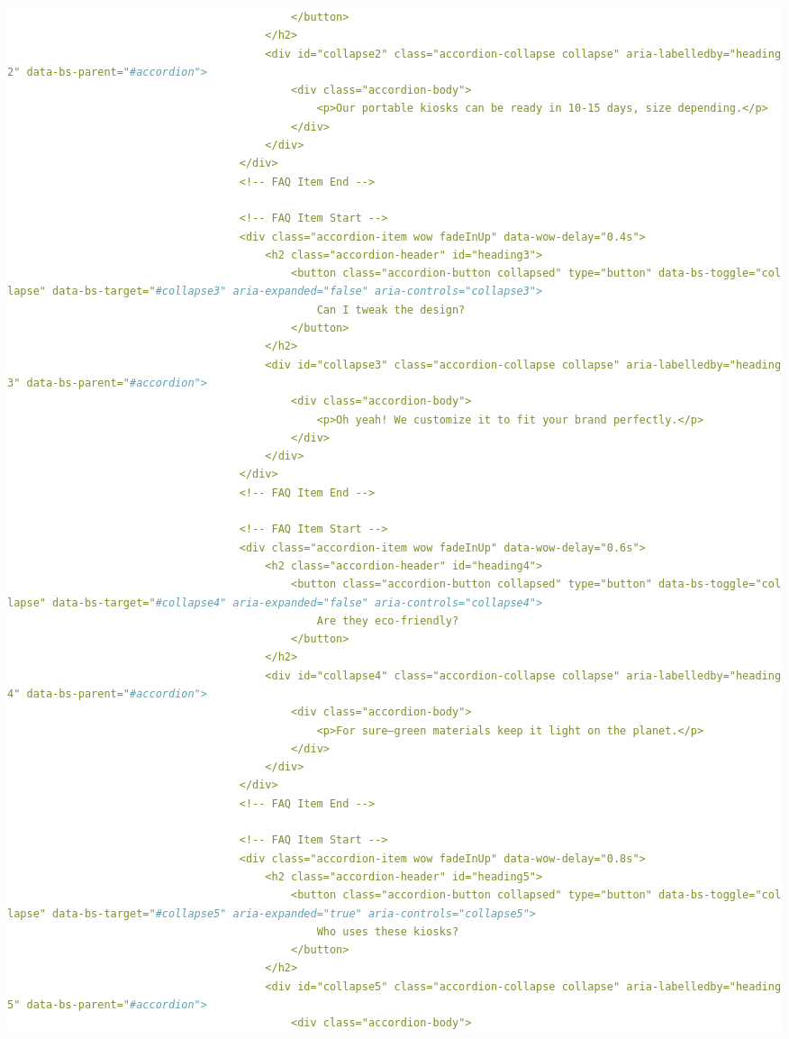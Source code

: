 ```yaml
                                            </button>
                                        </h2>
                                        <div id="collapse2" class="accordion-collapse collapse" aria-labelledby="heading2" data-bs-parent="#accordion">
                                            <div class="accordion-body">
                                                <p>Our portable kiosks can be ready in 10-15 days, size depending.</p>
                                            </div>
                                        </div>
                                    </div>
                                    <!-- FAQ Item End -->
                    
                                    <!-- FAQ Item Start -->
                                    <div class="accordion-item wow fadeInUp" data-wow-delay="0.4s">
                                        <h2 class="accordion-header" id="heading3">
                                            <button class="accordion-button collapsed" type="button" data-bs-toggle="collapse" data-bs-target="#collapse3" aria-expanded="false" aria-controls="collapse3">
                                                Can I tweak the design?
                                            </button>
                                        </h2>
                                        <div id="collapse3" class="accordion-collapse collapse" aria-labelledby="heading3" data-bs-parent="#accordion">
                                            <div class="accordion-body">
                                                <p>Oh yeah! We customize it to fit your brand perfectly.</p>
                                            </div>
                                        </div>
                                    </div>
                                    <!-- FAQ Item End -->
                    
                                    <!-- FAQ Item Start -->
                                    <div class="accordion-item wow fadeInUp" data-wow-delay="0.6s">
                                        <h2 class="accordion-header" id="heading4">
                                            <button class="accordion-button collapsed" type="button" data-bs-toggle="collapse" data-bs-target="#collapse4" aria-expanded="false" aria-controls="collapse4">
                                                Are they eco-friendly?
                                            </button>
                                        </h2>
                                        <div id="collapse4" class="accordion-collapse collapse" aria-labelledby="heading4" data-bs-parent="#accordion">
                                            <div class="accordion-body">
                                                <p>For sure—green materials keep it light on the planet.</p>
                                            </div>
                                        </div>
                                    </div>
                                    <!-- FAQ Item End -->

                                    <!-- FAQ Item Start -->
                                    <div class="accordion-item wow fadeInUp" data-wow-delay="0.8s">
                                        <h2 class="accordion-header" id="heading5">
                                            <button class="accordion-button collapsed" type="button" data-bs-toggle="collapse" data-bs-target="#collapse5" aria-expanded="true" aria-controls="collapse5">
                                                Who uses these kiosks?
                                            </button>
                                        </h2>
                                        <div id="collapse5" class="accordion-collapse collapse" aria-labelledby="heading5" data-bs-parent="#accordion">
                                            <div class="accordion-body">
```